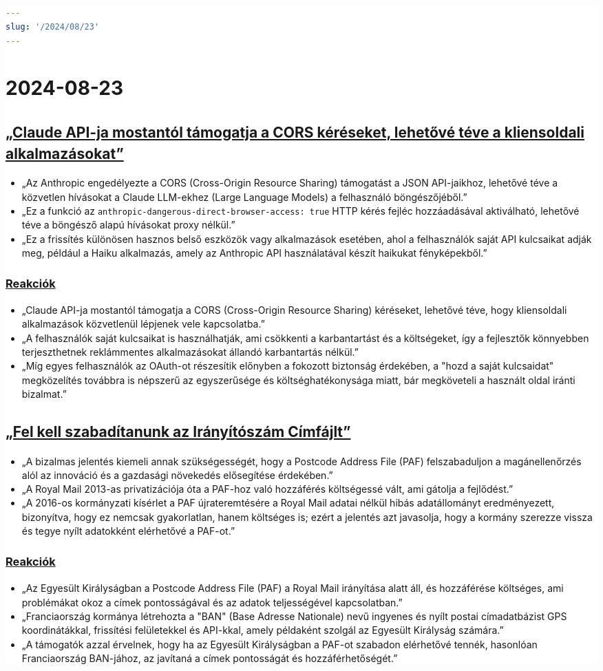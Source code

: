 ```yaml
---
slug: '/2024/08/23'
---
```


# 2024-08-23

## [„Claude API-ja mostantól támogatja a CORS kéréseket, lehetővé téve a kliensoldali alkalmazásokat”](https://simonwillison.net/2024/Aug/23/anthropic-dangerous-direct-browser-access/)

- „Az Anthropic engedélyezte a CORS (Cross-Origin Resource Sharing) támogatást a JSON API-jaikhoz, lehetővé téve a közvetlen hívásokat a Claude LLM-ekhez (Large Language Models) a felhasználó böngészőjéből.”
- „Ez a funkció az `anthropic-dangerous-direct-browser-access: true` HTTP kérés fejléc hozzáadásával aktiválható, lehetővé téve a böngésző alapú hívásokat proxy nélkül.”
- „Ez a frissítés különösen hasznos belső eszközök vagy alkalmazások esetében, ahol a felhasználók saját API kulcsaikat adják meg, például a Haiku alkalmazás, amely az Anthropic API használatával készít haikukat fényképekből.”

### [Reakciók](https://news.ycombinator.com/item?id=41325889)

- „Claude API-ja mostantól támogatja a CORS (Cross-Origin Resource Sharing) kéréseket, lehetővé téve, hogy kliensoldali alkalmazások közvetlenül lépjenek vele kapcsolatba.”
- „A felhasználók saját kulcsaikat is használhatják, ami csökkenti a karbantartást és a költségeket, így a fejlesztők könnyebben terjeszthetnek reklámmentes alkalmazásokat állandó karbantartás nélkül.”
- „Míg egyes felhasználók az OAuth-ot részesítik előnyben a fokozott biztonság érdekében, a "hozd a saját kulcsaidat" megközelítés továbbra is népszerű az egyszerűsége és költséghatékonysága miatt, bár megköveteli a használt oldal iránti bizalmat.”

## [„Fel kell szabadítanunk az Irányítószám Címfájlt”](https://takes.jamesomalley.co.uk/p/secret-paf-report)

- „A bizalmas jelentés kiemeli annak szükségességét, hogy a Postcode Address File (PAF) felszabaduljon a magánellenőrzés alól az innováció és a gazdasági növekedés elősegítése érdekében.”
- „A Royal Mail 2013-as privatizációja óta a PAF-hoz való hozzáférés költségessé vált, ami gátolja a fejlődést.”
- „A 2016-os kormányzati kísérlet a PAF újrateremtésére a Royal Mail adatai nélkül hibás adatállományt eredményezett, bizonyítva, hogy ez nemcsak gyakorlatlan, hanem költséges is; ezért a jelentés azt javasolja, hogy a kormány szerezze vissza és tegye nyílt adatokként elérhetővé a PAF-ot.”

### [Reakciók](https://news.ycombinator.com/item?id=41326604)

- „Az Egyesült Királyságban a Postcode Address File (PAF) a Royal Mail irányítása alatt áll, és hozzáférése költséges, ami problémákat okoz a címek pontosságával és az adatok teljességével kapcsolatban.”
- „Franciaország kormánya létrehozta a "BAN" (Base Adresse Nationale) nevű ingyenes és nyílt postai címadatbázist GPS koordinátákkal, frissítési felületekkel és API-kkal, amely példaként szolgál az Egyesült Királyság számára.”
- „A támogatók azzal érvelnek, hogy ha az Egyesült Királyságban a PAF-ot szabadon elérhetővé tennék, hasonlóan Franciaország BAN-jához, az javítaná a címek pontosságát és hozzáférhetőségét.”
